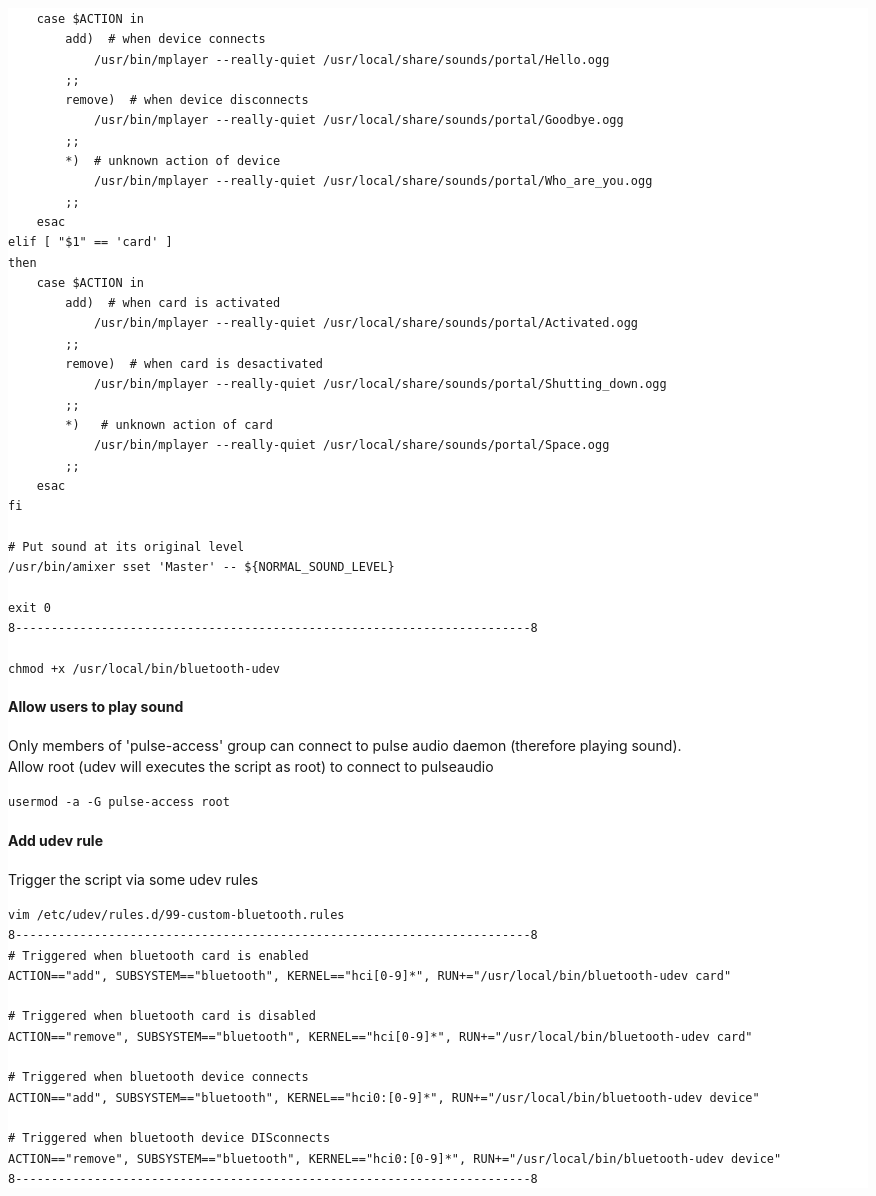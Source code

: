 ```
    case $ACTION in
        add)  # when device connects
            /usr/bin/mplayer --really-quiet /usr/local/share/sounds/portal/Hello.ogg
        ;;
        remove)  # when device disconnects
            /usr/bin/mplayer --really-quiet /usr/local/share/sounds/portal/Goodbye.ogg
        ;;
        *)  # unknown action of device
            /usr/bin/mplayer --really-quiet /usr/local/share/sounds/portal/Who_are_you.ogg
        ;;
    esac
elif [ "$1" == 'card' ]
then
    case $ACTION in
        add)  # when card is activated
            /usr/bin/mplayer --really-quiet /usr/local/share/sounds/portal/Activated.ogg
        ;;
        remove)  # when card is desactivated
            /usr/bin/mplayer --really-quiet /usr/local/share/sounds/portal/Shutting_down.ogg
        ;;
        *)   # unknown action of card
            /usr/bin/mplayer --really-quiet /usr/local/share/sounds/portal/Space.ogg
        ;;
    esac
fi

# Put sound at its original level
/usr/bin/amixer sset 'Master' -- ${NORMAL_SOUND_LEVEL}

exit 0
8------------------------------------------------------------------------8

chmod +x /usr/local/bin/bluetooth-udev
```

#### Allow users to play sound
Only members of 'pulse-access' group can connect to pulse audio daemon (therefore playing sound).  
Allow root (udev will executes the script as root) to connect to pulseaudio
```
usermod -a -G pulse-access root
```

#### Add udev rule
Trigger the script via some udev rules
```
vim /etc/udev/rules.d/99-custom-bluetooth.rules
8------------------------------------------------------------------------8
# Triggered when bluetooth card is enabled
ACTION=="add", SUBSYSTEM=="bluetooth", KERNEL=="hci[0-9]*", RUN+="/usr/local/bin/bluetooth-udev card"

# Triggered when bluetooth card is disabled
ACTION=="remove", SUBSYSTEM=="bluetooth", KERNEL=="hci[0-9]*", RUN+="/usr/local/bin/bluetooth-udev card"

# Triggered when bluetooth device connects
ACTION=="add", SUBSYSTEM=="bluetooth", KERNEL=="hci0:[0-9]*", RUN+="/usr/local/bin/bluetooth-udev device"

# Triggered when bluetooth device DISconnects
ACTION=="remove", SUBSYSTEM=="bluetooth", KERNEL=="hci0:[0-9]*", RUN+="/usr/local/bin/bluetooth-udev device"
8------------------------------------------------------------------------8
```